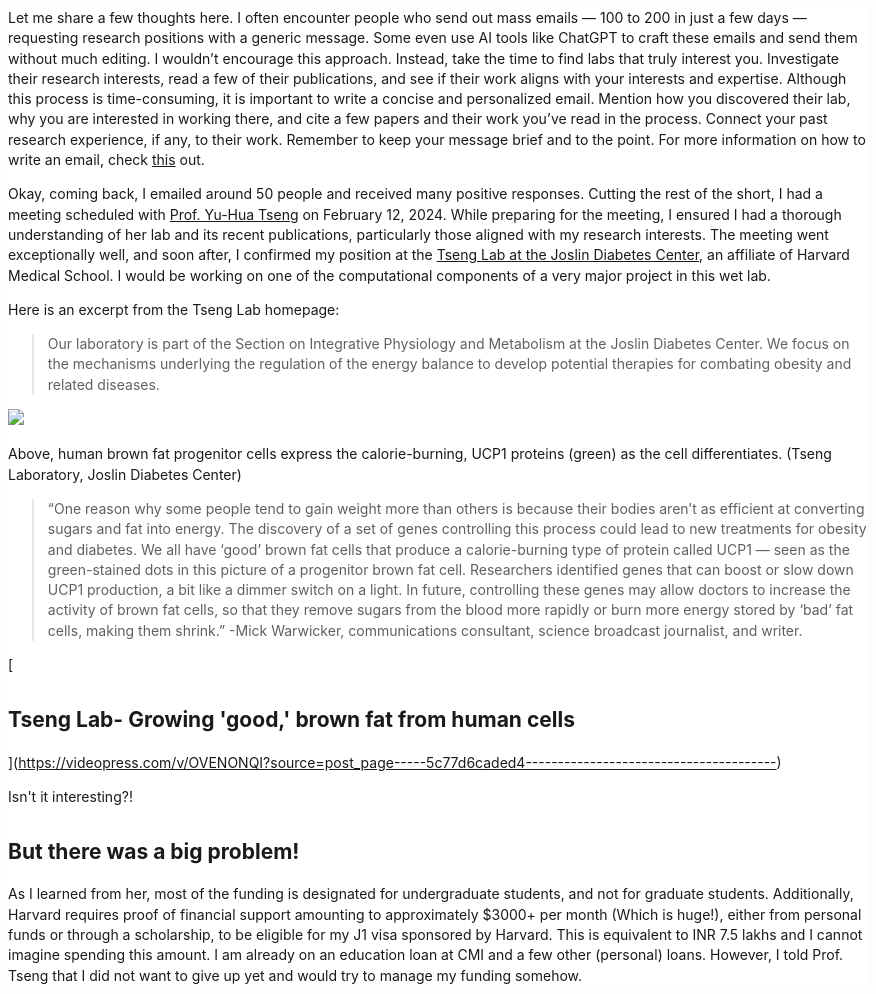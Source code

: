 Let me share a few thoughts here. I often encounter people who send out mass emails — 100 to 200 in just a few days — requesting research positions with a generic message. Some even use AI tools like ChatGPT to craft these emails and send them without much editing. I wouldn’t encourage this approach. Instead, take the time to find labs that truly interest you. Investigate their research interests, read a few of their publications, and see if their work aligns with your interests and expertise. Although this process is time-consuming, it is important to write a concise and personalized email. Mention how you discovered their lab, why you are interested in working there, and cite a few papers and their work you’ve read in the process. Connect your past research experience, if any, to their work. Remember to keep your message brief and to the point. For more information on how to write an email, check [this](https://teelabiisc.wordpress.com/2013/03/30/how-to-write-an-emailapplication-for-a-short-term-or-summer-research-internshipproject/) out.

Okay, coming back, I emailed around 50 people and received many positive responses. Cutting the rest of the short, I had a meeting scheduled with [Prof. Yu-Hua Tseng](https://hsci.harvard.edu/people/yu-hua-tseng-phd) on February 12, 2024. While preparing for the meeting, I ensured I had a thorough understanding of her lab and its recent publications, particularly those aligned with my research interests. The meeting went exceptionally well, and soon after, I confirmed my position at the [Tseng Lab at the Joslin Diabetes Center](https://yhtsenglab.org/), an affiliate of Harvard Medical School. I would be working on one of the computational components of a very major project in this wet lab.

Here is an excerpt from the Tseng Lab homepage:

> Our laboratory is part of the Section on Integrative Physiology and Metabolism at the Joslin Diabetes Center. We focus on the mechanisms underlying the regulation of the energy balance to develop potential therapies for combating obesity and related diseases.

![](https://miro.medium.com/v2/resize:fit:963/1*nW1uy3qzVUj3-oIXmsRscg.jpeg)

Above, human brown fat progenitor cells express the calorie-burning, UCP1 proteins (green) as the cell differentiates. (Tseng Laboratory, Joslin Diabetes Center)

> “One reason why some people tend to gain weight more than others is because their bodies aren’t as efficient at converting sugars and fat into energy. The discovery of a set of genes controlling this process could lead to new treatments for obesity and diabetes. We all have ‘good’ brown fat cells that produce a calorie-burning type of protein called UCP1 — seen as the green-stained dots in this picture of a progenitor brown fat cell. Researchers identified genes that can boost or slow down UCP1 production, a bit like a dimmer switch on a light. In future, controlling these genes may allow doctors to increase the activity of brown fat cells, so that they remove sugars from the blood more rapidly or burn more energy stored by ‘bad’ fat cells, making them shrink.” -Mick Warwicker, communications consultant, science broadcast journalist, and writer.

[

## Tseng Lab- Growing 'good,' brown fat from human cells



](https://videopress.com/v/OVENONQI?source=post_page-----5c77d6caded4---------------------------------------)

Isn't it interesting?!

## But there was a big problem!

As I learned from her, most of the funding is designated for undergraduate students, and not for graduate students. Additionally, Harvard requires proof of financial support amounting to approximately $3000+ per month (Which is huge!), either from personal funds or through a scholarship, to be eligible for my J1 visa sponsored by Harvard. This is equivalent to INR 7.5 lakhs and I cannot imagine spending this amount. I am already on an education loan at CMI and a few other (personal) loans. However, I told Prof. Tseng that I did not want to give up yet and would try to manage my funding somehow.

